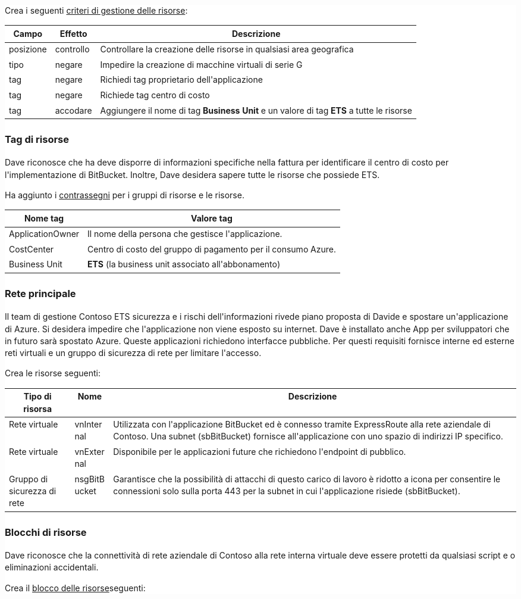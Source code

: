 Crea i seguenti [criteri di gestione delle risorse](resource-manager-policy.md): 

| Campo | Effetto | Descrizione |
| ----- | ------ | ----------- |
| posizione | controllo | Controllare la creazione delle risorse in qualsiasi area geografica |
| tipo | negare | Impedire la creazione di macchine virtuali di serie G |
| tag | negare | Richiedi tag proprietario dell'applicazione |
| tag | negare | Richiede tag centro di costo |
| tag | accodare | Aggiungere il nome di tag **Business Unit** e un valore di tag **ETS** a tutte le risorse |


### <a name="resource-tags"></a>Tag di risorse

Dave riconosce che ha deve disporre di informazioni specifiche nella fattura per identificare il centro di costo per l'implementazione di BitBucket. Inoltre, Dave desidera sapere tutte le risorse che possiede ETS. 

Ha aggiunto i [contrassegni](resource-group-using-tags.md) per i gruppi di risorse e le risorse. 
 
| Nome tag | Valore tag |
| -------- | --------- |
| ApplicationOwner | Il nome della persona che gestisce l'applicazione. |
| CostCenter | Centro di costo del gruppo di pagamento per il consumo Azure. |
| Business Unit | **ETS** (la business unit associato all'abbonamento) |

### <a name="core-network"></a>Rete principale

Il team di gestione Contoso ETS sicurezza e i rischi dell'informazioni rivede piano proposta di Davide e spostare un'applicazione di Azure. Si desidera impedire che l'applicazione non viene esposto su internet.  Dave è installato anche App per sviluppatori che in futuro sarà spostato Azure. Queste applicazioni richiedono interfacce pubbliche.  Per questi requisiti fornisce interne ed esterne reti virtuali e un gruppo di sicurezza di rete per limitare l'accesso.

Crea le risorse seguenti:

| Tipo di risorsa | Nome | Descrizione |
| ------------- | ---- | ----------- |
| Rete virtuale | vnInternal | Utilizzata con l'applicazione BitBucket ed è connesso tramite ExpressRoute alla rete aziendale di Contoso.  Una subnet (sbBitBucket) fornisce all'applicazione con uno spazio di indirizzi IP specifico. |
| Rete virtuale | vnExternal | Disponibile per le applicazioni future che richiedono l'endpoint di pubblico. |
| Gruppo di sicurezza di rete | nsgBitBucket | Garantisce che la possibilità di attacchi di questo carico di lavoro è ridotto a icona per consentire le connessioni solo sulla porta 443 per la subnet in cui l'applicazione risiede (sbBitBucket). |

### <a name="resource-locks"></a>Blocchi di risorse 

Dave riconosce che la connettività di rete aziendale di Contoso alla rete interna virtuale deve essere protetti da qualsiasi script e o eliminazioni accidentali. 

Crea il [blocco delle risorse](resource-group-lock-resources.md)seguenti:
